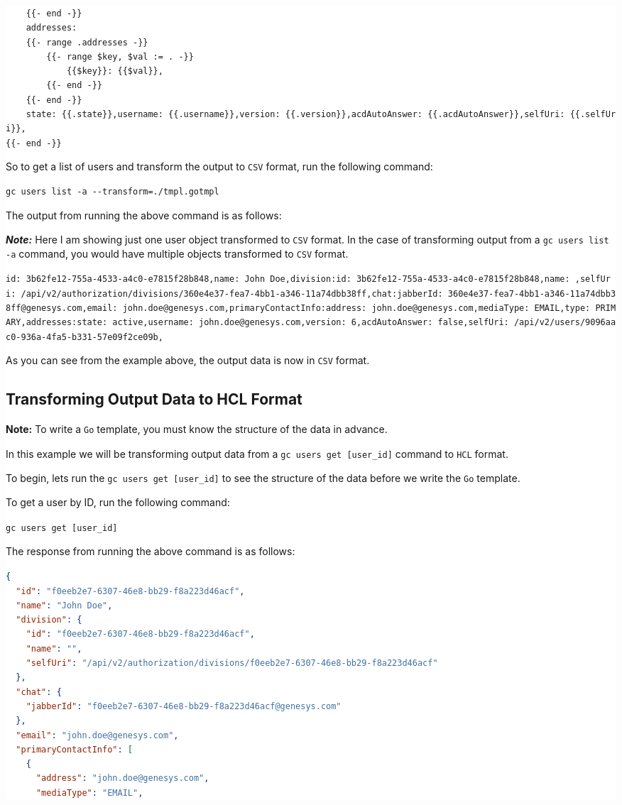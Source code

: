 ```
    {{- end -}}
    addresses:
    {{- range .addresses -}}
        {{- range $key, $val := . -}}
            {{$key}}: {{$val}},
        {{- end -}}
    {{- end -}}
    state: {{.state}},username: {{.username}},version: {{.version}},acdAutoAnswer: {{.acdAutoAnswer}},selfUri: {{.selfUri}},
{{- end -}}
```

So to get a list of users and transform the output to `CSV` format, run the following command:

```
gc users list -a --transform=./tmpl.gotmpl
```

The output from running the above command is as follows:

***Note:*** Here I am showing just one user object transformed to `CSV` format. In the case of transforming output from a `gc users list -a` command, you would have multiple objects transformed to `CSV` format.

```
id: 3b62fe12-755a-4533-a4c0-e7815f28b848,name: John Doe,division:id: 3b62fe12-755a-4533-a4c0-e7815f28b848,name: ,selfUri: /api/v2/authorization/divisions/360e4e37-fea7-4bb1-a346-11a74dbb38ff,chat:jabberId: 360e4e37-fea7-4bb1-a346-11a74dbb38ff@genesys.com,email: john.doe@genesys.com,primaryContactInfo:address: john.doe@genesys.com,mediaType: EMAIL,type: PRIMARY,addresses:state: active,username: john.doe@genesys.com,version: 6,acdAutoAnswer: false,selfUri: /api/v2/users/9096aac0-936a-4fa5-b331-57e09f2ce09b,
```

As you can see from the example above, the output data is now in `CSV` format.

## Transforming Output Data to HCL Format

**Note:** To write a `Go` template, you must know the structure of the data in advance.

In this example we will be transforming output data from a `gc users get [user_id]` command to `HCL` format.

To begin, lets run the `gc users get [user_id]` to see the structure of the data before we write the `Go` template.

To get a user by ID, run the following command:

```
gc users get [user_id]
```

The response from running the above command is as follows:

```json
{
  "id": "f0eeb2e7-6307-46e8-bb29-f8a223d46acf",
  "name": "John Doe",
  "division": {
    "id": "f0eeb2e7-6307-46e8-bb29-f8a223d46acf",
    "name": "",
    "selfUri": "/api/v2/authorization/divisions/f0eeb2e7-6307-46e8-bb29-f8a223d46acf"
  },
  "chat": {
    "jabberId": "f0eeb2e7-6307-46e8-bb29-f8a223d46acf@genesys.com"
  },
  "email": "john.doe@genesys.com",
  "primaryContactInfo": [
    {
      "address": "john.doe@genesys.com",
      "mediaType": "EMAIL",
```